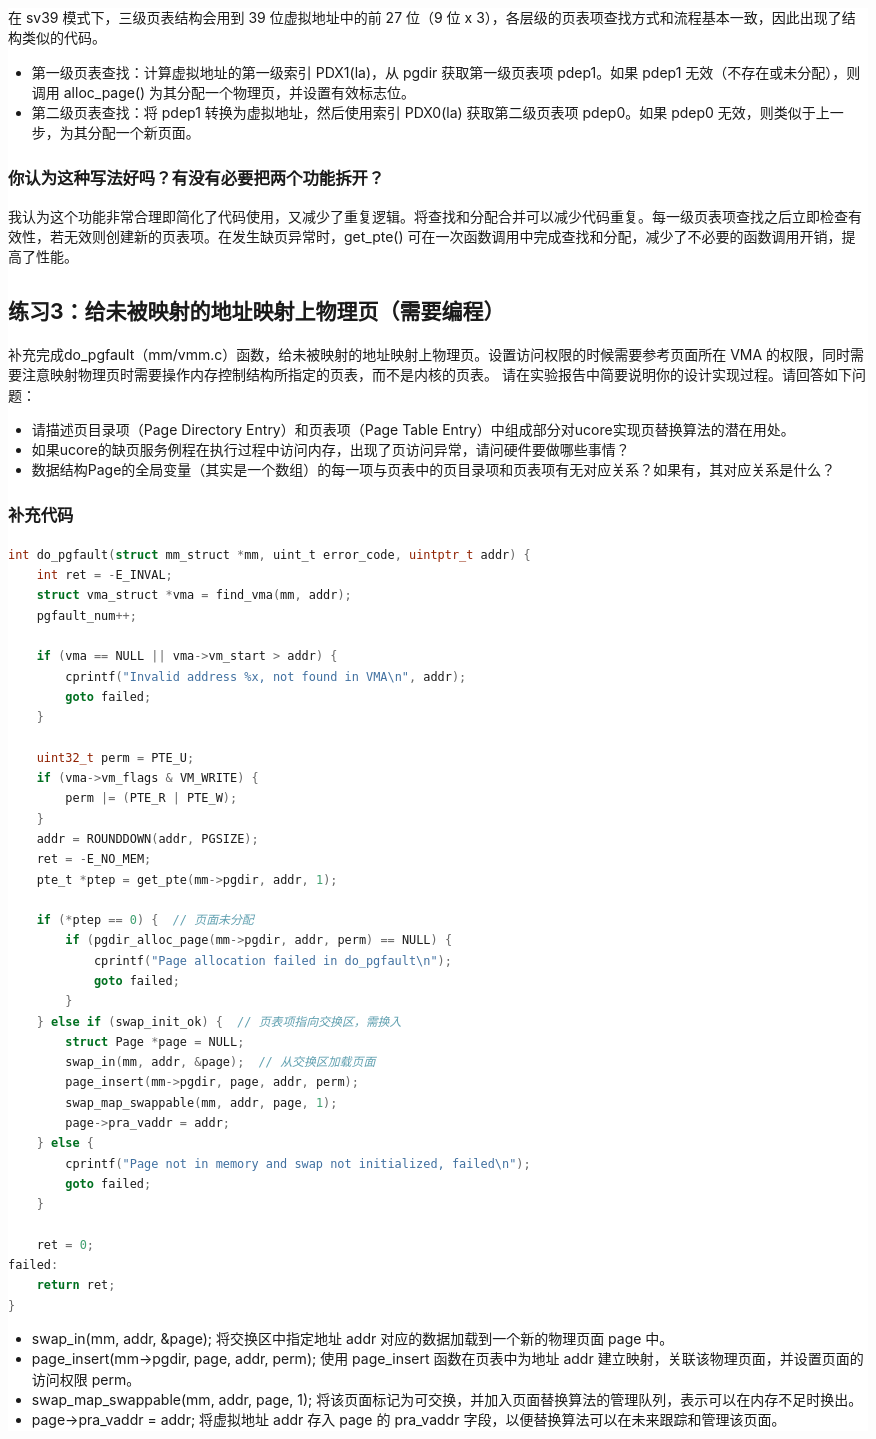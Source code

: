 在 sv39 模式下，三级页表结构会用到 39 位虚拟地址中的前 27 位（9 位 x 3），各层级的页表项查找方式和流程基本一致，因此出现了结构类似的代码。
- 第一级页表查找：计算虚拟地址的第一级索引 PDX1(la)，从 pgdir 获取第一级页表项 pdep1。如果 pdep1 无效（不存在或未分配），则调用 alloc_page() 为其分配一个物理页，并设置有效标志位。
- 第二级页表查找：将 pdep1 转换为虚拟地址，然后使用索引 PDX0(la) 获取第二级页表项 pdep0。如果 pdep0 无效，则类似于上一步，为其分配一个新页面。

### 你认为这种写法好吗？有没有必要把两个功能拆开？
我认为这个功能非常合理即简化了代码使用，又减少了重复逻辑。将查找和分配合并可以减少代码重复。每一级页表项查找之后立即检查有效性，若无效则创建新的页表项。在发生缺页异常时，get_pte() 可在一次函数调用中完成查找和分配，减少了不必要的函数调用开销，提高了性能。

## 练习3：给未被映射的地址映射上物理页（需要编程）
补充完成do_pgfault（mm/vmm.c）函数，给未被映射的地址映射上物理页。设置访问权限的时候需要参考页面所在 VMA 的权限，同时需要注意映射物理页时需要操作内存控制结构所指定的页表，而不是内核的页表。
请在实验报告中简要说明你的设计实现过程。请回答如下问题：
 - 请描述页目录项（Page Directory Entry）和页表项（Page Table Entry）中组成部分对ucore实现页替换算法的潜在用处。
 - 如果ucore的缺页服务例程在执行过程中访问内存，出现了页访问异常，请问硬件要做哪些事情？
- 数据结构Page的全局变量（其实是一个数组）的每一项与页表中的页目录项和页表项有无对应关系？如果有，其对应关系是什么？

### 补充代码
```c
int do_pgfault(struct mm_struct *mm, uint_t error_code, uintptr_t addr) {
    int ret = -E_INVAL;
    struct vma_struct *vma = find_vma(mm, addr);
    pgfault_num++;

    if (vma == NULL || vma->vm_start > addr) {
        cprintf("Invalid address %x, not found in VMA\n", addr);
        goto failed;
    }

    uint32_t perm = PTE_U;
    if (vma->vm_flags & VM_WRITE) {
        perm |= (PTE_R | PTE_W);
    }
    addr = ROUNDDOWN(addr, PGSIZE);
    ret = -E_NO_MEM;
    pte_t *ptep = get_pte(mm->pgdir, addr, 1);

    if (*ptep == 0) {  // 页面未分配
        if (pgdir_alloc_page(mm->pgdir, addr, perm) == NULL) {
            cprintf("Page allocation failed in do_pgfault\n");
            goto failed;
        }
    } else if (swap_init_ok) {  // 页表项指向交换区，需换入
        struct Page *page = NULL;
        swap_in(mm, addr, &page);  // 从交换区加载页面
        page_insert(mm->pgdir, page, addr, perm);
        swap_map_swappable(mm, addr, page, 1);
        page->pra_vaddr = addr;
    } else {
        cprintf("Page not in memory and swap not initialized, failed\n");
        goto failed;
    }

    ret = 0;
failed:
    return ret;
}
```
- swap_in(mm, addr, &page); 将交换区中指定地址 addr 对应的数据加载到一个新的物理页面 page 中。
- page_insert(mm->pgdir, page, addr, perm); 使用 page_insert 函数在页表中为地址 addr 建立映射，关联该物理页面，并设置页面的访问权限 perm。
- swap_map_swappable(mm, addr, page, 1); 将该页面标记为可交换，并加入页面替换算法的管理队列，表示可以在内存不足时换出。
- page->pra_vaddr = addr; 将虚拟地址 addr 存入 page 的 pra_vaddr 字段，以便替换算法可以在未来跟踪和管理该页面。